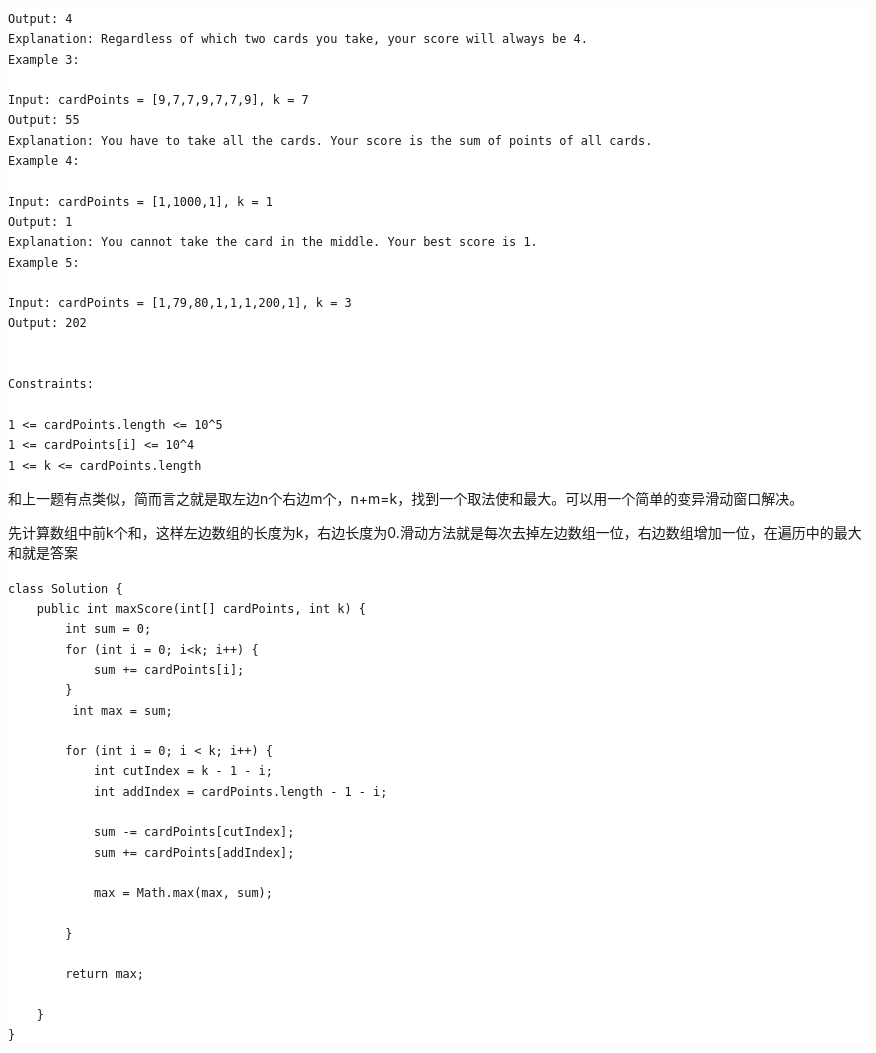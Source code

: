 ```
Output: 4
Explanation: Regardless of which two cards you take, your score will always be 4.
Example 3:

Input: cardPoints = [9,7,7,9,7,7,9], k = 7
Output: 55
Explanation: You have to take all the cards. Your score is the sum of points of all cards.
Example 4:

Input: cardPoints = [1,1000,1], k = 1
Output: 1
Explanation: You cannot take the card in the middle. Your best score is 1. 
Example 5:

Input: cardPoints = [1,79,80,1,1,1,200,1], k = 3
Output: 202
 

Constraints:

1 <= cardPoints.length <= 10^5
1 <= cardPoints[i] <= 10^4
1 <= k <= cardPoints.length
```

和上一题有点类似，简而言之就是取左边n个右边m个，n+m=k，找到一个取法使和最大。可以用一个简单的变异滑动窗口解决。

先计算数组中前k个和，这样左边数组的长度为k，右边长度为0.滑动方法就是每次去掉左边数组一位，右边数组增加一位，在遍历中的最大和就是答案

```
class Solution {
    public int maxScore(int[] cardPoints, int k) {
        int sum = 0;
        for (int i = 0; i<k; i++) {
            sum += cardPoints[i];
        }
         int max = sum;
        
        for (int i = 0; i < k; i++) {
            int cutIndex = k - 1 - i;
            int addIndex = cardPoints.length - 1 - i;
            
            sum -= cardPoints[cutIndex];
            sum += cardPoints[addIndex];
            
            max = Math.max(max, sum);
            
        }
        
        return max;
        
    }
}
```
